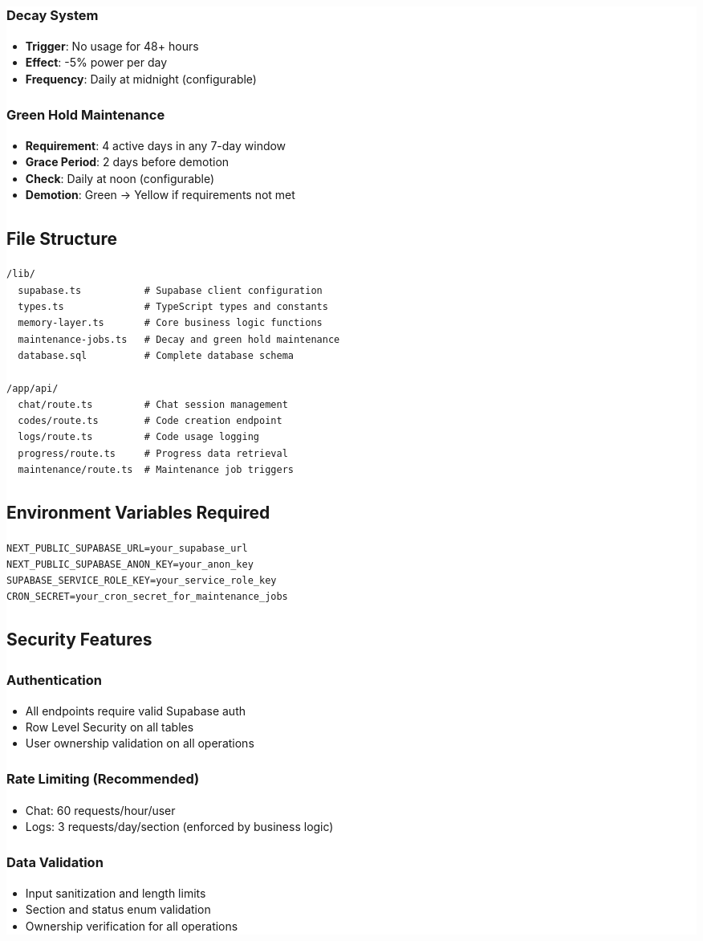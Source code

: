### Decay System
- **Trigger**: No usage for 48+ hours
- **Effect**: -5% power per day
- **Frequency**: Daily at midnight (configurable)

### Green Hold Maintenance
- **Requirement**: 4 active days in any 7-day window
- **Grace Period**: 2 days before demotion
- **Check**: Daily at noon (configurable)
- **Demotion**: Green → Yellow if requirements not met

## File Structure

```
/lib/
  supabase.ts           # Supabase client configuration
  types.ts              # TypeScript types and constants
  memory-layer.ts       # Core business logic functions
  maintenance-jobs.ts   # Decay and green hold maintenance
  database.sql          # Complete database schema

/app/api/
  chat/route.ts         # Chat session management
  codes/route.ts        # Code creation endpoint
  logs/route.ts         # Code usage logging
  progress/route.ts     # Progress data retrieval
  maintenance/route.ts  # Maintenance job triggers
```

## Environment Variables Required

```env
NEXT_PUBLIC_SUPABASE_URL=your_supabase_url
NEXT_PUBLIC_SUPABASE_ANON_KEY=your_anon_key
SUPABASE_SERVICE_ROLE_KEY=your_service_role_key
CRON_SECRET=your_cron_secret_for_maintenance_jobs
```

## Security Features

### Authentication
- All endpoints require valid Supabase auth
- Row Level Security on all tables
- User ownership validation on all operations

### Rate Limiting (Recommended)
- Chat: 60 requests/hour/user
- Logs: 3 requests/day/section (enforced by business logic)

### Data Validation
- Input sanitization and length limits
- Section and status enum validation
- Ownership verification for all operations
